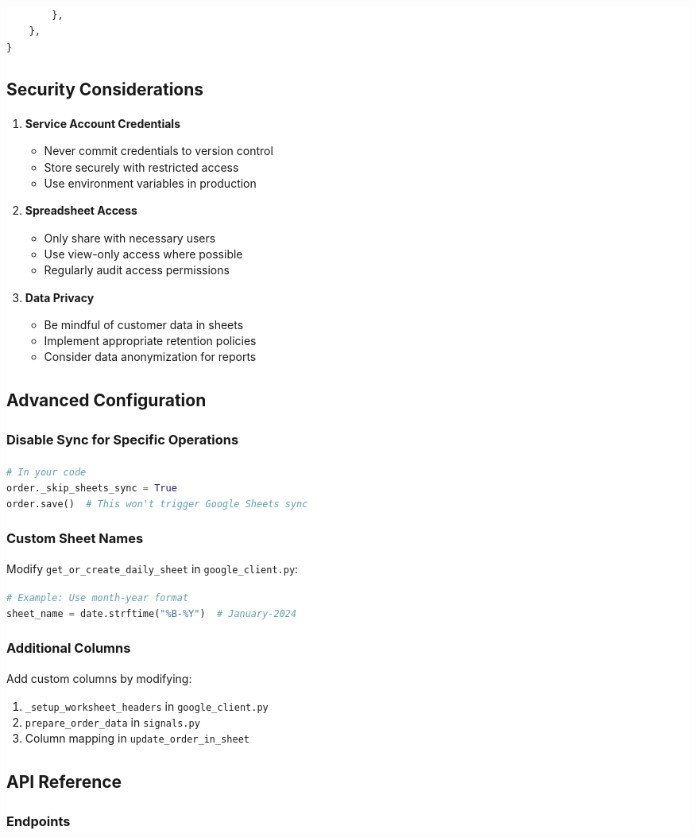 ```python
        },
    },
}
```

## Security Considerations

1. **Service Account Credentials**
   - Never commit credentials to version control
   - Store securely with restricted access
   - Use environment variables in production

2. **Spreadsheet Access**
   - Only share with necessary users
   - Use view-only access where possible
   - Regularly audit access permissions

3. **Data Privacy**
   - Be mindful of customer data in sheets
   - Implement appropriate retention policies
   - Consider data anonymization for reports

## Advanced Configuration

### Disable Sync for Specific Operations

```python
# In your code
order._skip_sheets_sync = True
order.save()  # This won't trigger Google Sheets sync
```

### Custom Sheet Names

Modify `get_or_create_daily_sheet` in `google_client.py`:

```python
# Example: Use month-year format
sheet_name = date.strftime("%B-%Y")  # January-2024
```

### Additional Columns

Add custom columns by modifying:
1. `_setup_worksheet_headers` in `google_client.py`
2. `prepare_order_data` in `signals.py`
3. Column mapping in `update_order_in_sheet`

## API Reference

### Endpoints
